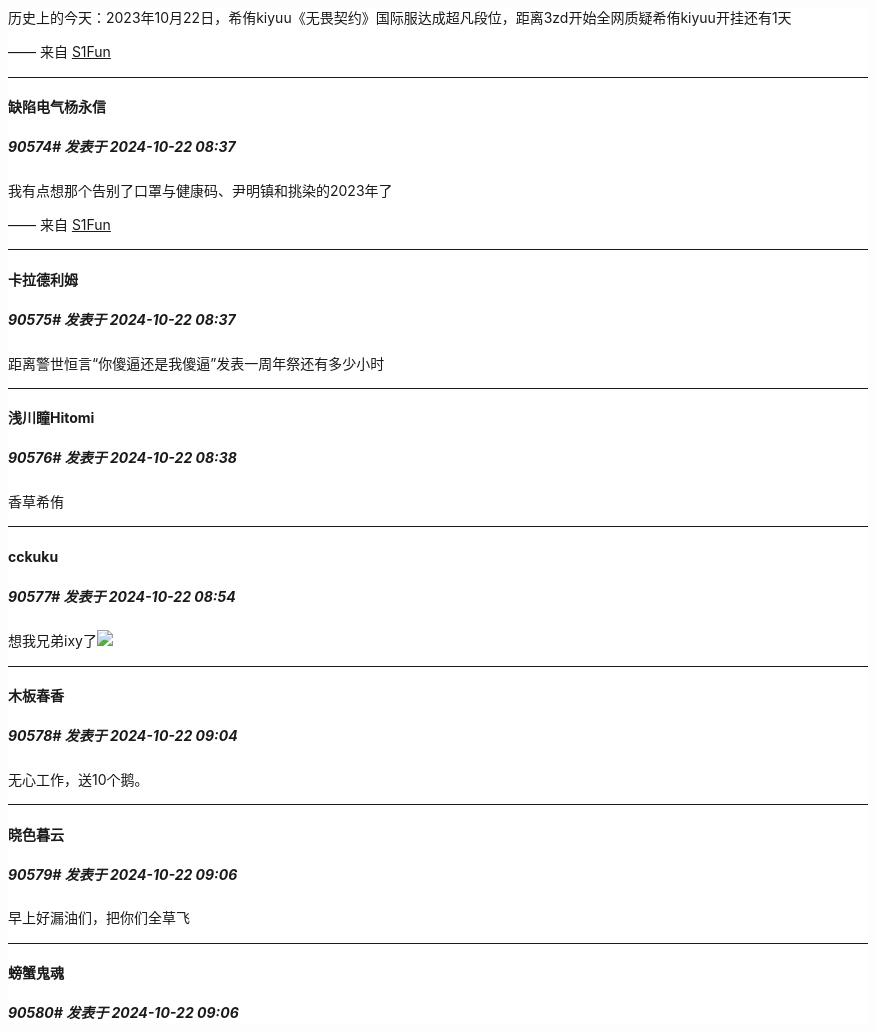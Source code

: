 历史上的今天：2023年10月22日，希侑kiyuu《无畏契约》国际服达成超凡段位，距离3zd开始全网质疑希侑kiyuu开挂还有1天

—— 来自 [S1Fun](https://s1fun.koalcat.com)


*****

####  缺陷电气杨永信  
##### 90574#       发表于 2024-10-22 08:37

我有点想那个告别了口罩与健康码、尹明镇和挑染的2023年了

—— 来自 [S1Fun](https://s1fun.koalcat.com)

*****

####  卡拉德利姆  
##### 90575#       发表于 2024-10-22 08:37

距离警世恒言“你傻逼还是我傻逼”发表一周年祭还有多少小时

*****

####  浅川瞳Hitomi  
##### 90576#       发表于 2024-10-22 08:38

香草希侑


*****

####  cckuku  
##### 90577#       发表于 2024-10-22 08:54

想我兄弟ixy了<img src="https://static.saraba1st.com/image/smiley/face2017/136.png" referrerpolicy="no-referrer">


*****

####  木板春香  
##### 90578#       发表于 2024-10-22 09:04

无心工作，送10个鹅。

*****

####  晓色暮云  
##### 90579#       发表于 2024-10-22 09:06

早上好漏油们，把你们全草飞


*****

####  螃蟹鬼魂  
##### 90580#       发表于 2024-10-22 09:06
